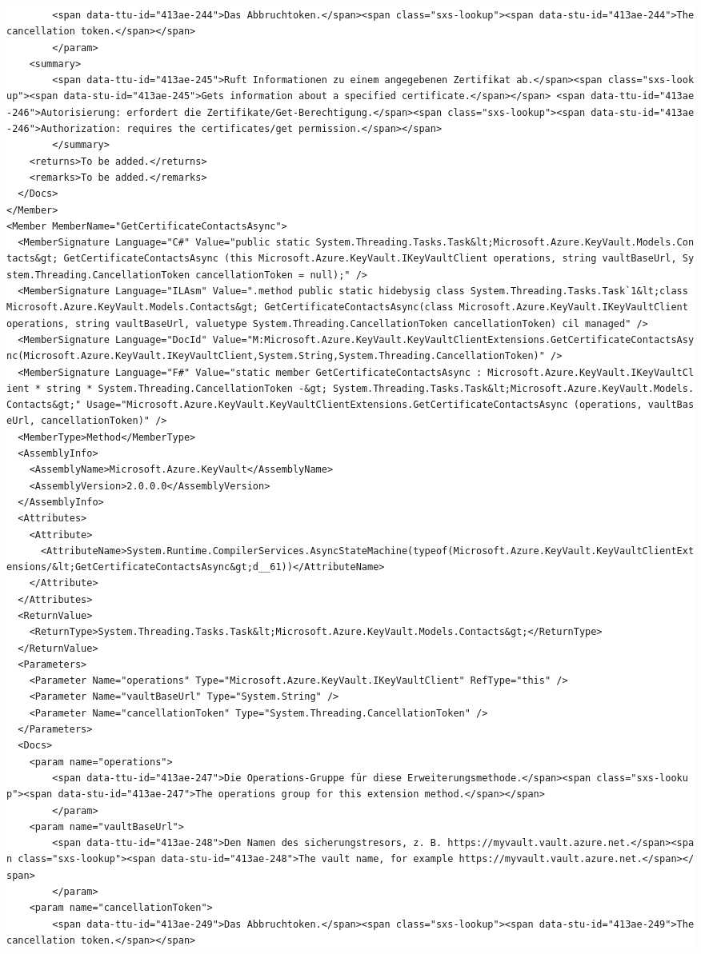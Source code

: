             <span data-ttu-id="413ae-244">Das Abbruchtoken.</span><span class="sxs-lookup"><span data-stu-id="413ae-244">The cancellation token.</span></span>
            </param>
        <summary>
            <span data-ttu-id="413ae-245">Ruft Informationen zu einem angegebenen Zertifikat ab.</span><span class="sxs-lookup"><span data-stu-id="413ae-245">Gets information about a specified certificate.</span></span> <span data-ttu-id="413ae-246">Autorisierung: erfordert die Zertifikate/Get-Berechtigung.</span><span class="sxs-lookup"><span data-stu-id="413ae-246">Authorization: requires the certificates/get permission.</span></span>
            </summary>
        <returns>To be added.</returns>
        <remarks>To be added.</remarks>
      </Docs>
    </Member>
    <Member MemberName="GetCertificateContactsAsync">
      <MemberSignature Language="C#" Value="public static System.Threading.Tasks.Task&lt;Microsoft.Azure.KeyVault.Models.Contacts&gt; GetCertificateContactsAsync (this Microsoft.Azure.KeyVault.IKeyVaultClient operations, string vaultBaseUrl, System.Threading.CancellationToken cancellationToken = null);" />
      <MemberSignature Language="ILAsm" Value=".method public static hidebysig class System.Threading.Tasks.Task`1&lt;class Microsoft.Azure.KeyVault.Models.Contacts&gt; GetCertificateContactsAsync(class Microsoft.Azure.KeyVault.IKeyVaultClient operations, string vaultBaseUrl, valuetype System.Threading.CancellationToken cancellationToken) cil managed" />
      <MemberSignature Language="DocId" Value="M:Microsoft.Azure.KeyVault.KeyVaultClientExtensions.GetCertificateContactsAsync(Microsoft.Azure.KeyVault.IKeyVaultClient,System.String,System.Threading.CancellationToken)" />
      <MemberSignature Language="F#" Value="static member GetCertificateContactsAsync : Microsoft.Azure.KeyVault.IKeyVaultClient * string * System.Threading.CancellationToken -&gt; System.Threading.Tasks.Task&lt;Microsoft.Azure.KeyVault.Models.Contacts&gt;" Usage="Microsoft.Azure.KeyVault.KeyVaultClientExtensions.GetCertificateContactsAsync (operations, vaultBaseUrl, cancellationToken)" />
      <MemberType>Method</MemberType>
      <AssemblyInfo>
        <AssemblyName>Microsoft.Azure.KeyVault</AssemblyName>
        <AssemblyVersion>2.0.0.0</AssemblyVersion>
      </AssemblyInfo>
      <Attributes>
        <Attribute>
          <AttributeName>System.Runtime.CompilerServices.AsyncStateMachine(typeof(Microsoft.Azure.KeyVault.KeyVaultClientExtensions/&lt;GetCertificateContactsAsync&gt;d__61))</AttributeName>
        </Attribute>
      </Attributes>
      <ReturnValue>
        <ReturnType>System.Threading.Tasks.Task&lt;Microsoft.Azure.KeyVault.Models.Contacts&gt;</ReturnType>
      </ReturnValue>
      <Parameters>
        <Parameter Name="operations" Type="Microsoft.Azure.KeyVault.IKeyVaultClient" RefType="this" />
        <Parameter Name="vaultBaseUrl" Type="System.String" />
        <Parameter Name="cancellationToken" Type="System.Threading.CancellationToken" />
      </Parameters>
      <Docs>
        <param name="operations">
            <span data-ttu-id="413ae-247">Die Operations-Gruppe für diese Erweiterungsmethode.</span><span class="sxs-lookup"><span data-stu-id="413ae-247">The operations group for this extension method.</span></span>
            </param>
        <param name="vaultBaseUrl">
            <span data-ttu-id="413ae-248">Den Namen des sicherungstresors, z. B. https://myvault.vault.azure.net.</span><span class="sxs-lookup"><span data-stu-id="413ae-248">The vault name, for example https://myvault.vault.azure.net.</span></span>
            </param>
        <param name="cancellationToken">
            <span data-ttu-id="413ae-249">Das Abbruchtoken.</span><span class="sxs-lookup"><span data-stu-id="413ae-249">The cancellation token.</span></span>